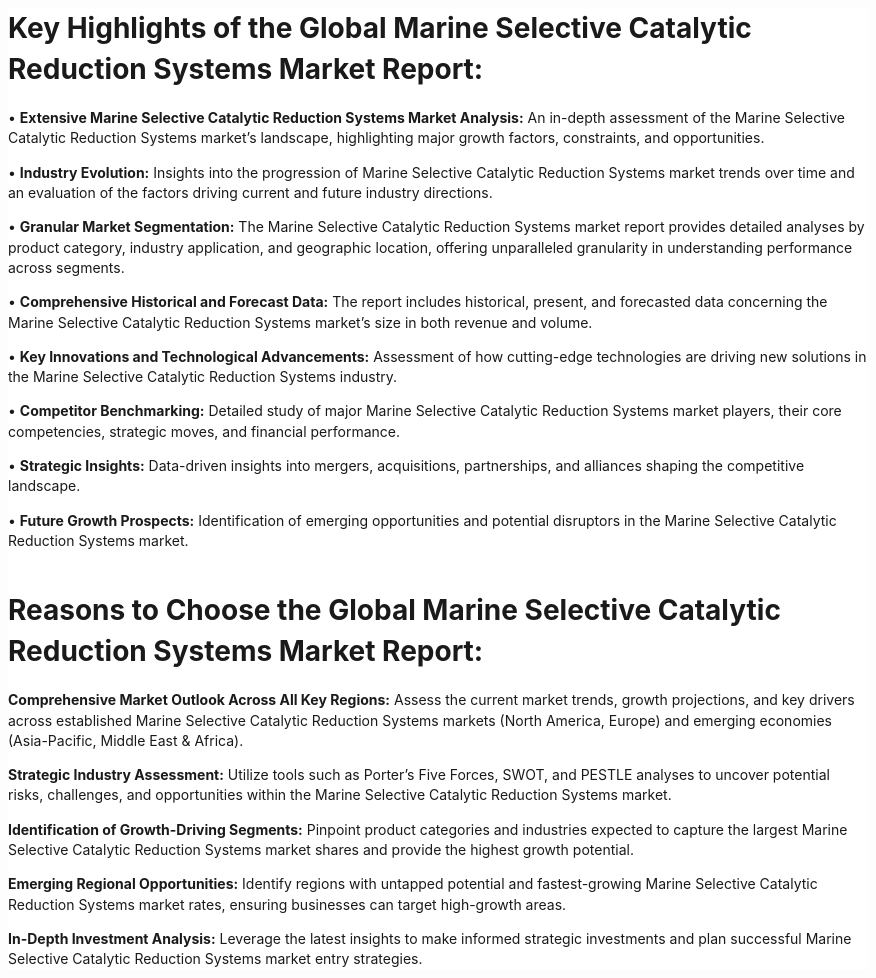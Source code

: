 # <strong>Key Highlights of the Global Marine Selective Catalytic Reduction Systems Market Report:</strong>

• <strong>Extensive Marine Selective Catalytic Reduction Systems Market Analysis:</strong> An in-depth assessment of the Marine Selective Catalytic Reduction Systems market’s landscape, highlighting major growth factors, constraints, and opportunities.

• <strong>Industry Evolution:</strong> Insights into the progression of Marine Selective Catalytic Reduction Systems market trends over time and an evaluation of the factors driving current and future industry directions.

• <strong>Granular Market Segmentation:</strong> The Marine Selective Catalytic Reduction Systems market report provides detailed analyses by product category, industry application, and geographic location, offering unparalleled granularity in understanding performance across segments.

• <strong>Comprehensive Historical and Forecast Data:</strong> The report includes historical, present, and forecasted data concerning the Marine Selective Catalytic Reduction Systems market’s size in both revenue and volume.

• <strong>Key Innovations and Technological Advancements:</strong> Assessment of how cutting-edge technologies are driving new solutions in the Marine Selective Catalytic Reduction Systems industry.

• <strong>Competitor Benchmarking:</strong> Detailed study of major Marine Selective Catalytic Reduction Systems market players, their core competencies, strategic moves, and financial performance.

• <strong>Strategic Insights:</strong> Data-driven insights into mergers, acquisitions, partnerships, and alliances shaping the competitive landscape.

• <strong>Future Growth Prospects:</strong> Identification of emerging opportunities and potential disruptors in the Marine Selective Catalytic Reduction Systems market.

# <strong>Reasons to Choose the Global Marine Selective Catalytic Reduction Systems Market Report:</strong>

<strong>Comprehensive Market Outlook Across All Key Regions:</strong>
Assess the current market trends, growth projections, and key drivers across established Marine Selective Catalytic Reduction Systems markets (North America, Europe) and emerging economies (Asia-Pacific, Middle East & Africa).

<strong>Strategic Industry Assessment:</strong>
Utilize tools such as Porter’s Five Forces, SWOT, and PESTLE analyses to uncover potential risks, challenges, and opportunities within the Marine Selective Catalytic Reduction Systems market.

<strong>Identification of Growth-Driving Segments:</strong>
Pinpoint product categories and industries expected to capture the largest Marine Selective Catalytic Reduction Systems market shares and provide the highest growth potential.

<strong>Emerging Regional Opportunities:</strong>
Identify regions with untapped potential and fastest-growing Marine Selective Catalytic Reduction Systems market rates, ensuring businesses can target high-growth areas.

<strong>In-Depth Investment Analysis:</strong>
Leverage the latest insights to make informed strategic investments and plan successful Marine Selective Catalytic Reduction Systems market entry strategies.
